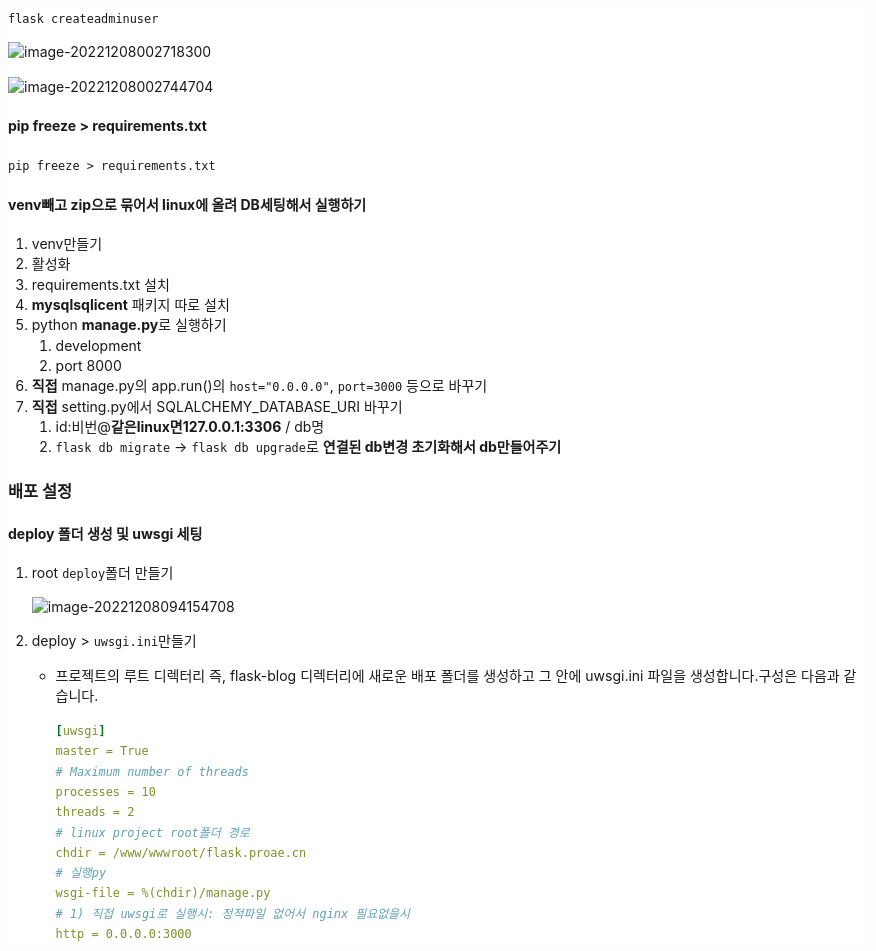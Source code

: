 

```
flask createadminuser
```

![image-20221208002718300](https://raw.githubusercontent.com/is3js/screenshots/main/image-20221208002718300.png)

![image-20221208002744704](https://raw.githubusercontent.com/is3js/screenshots/main/image-20221208002744704.png)





#### pip freeze > requirements.txt

```
pip freeze > requirements.txt
```



#### venv빼고 zip으로 묶어서 linux에 올려 DB세팅해서 실행하기

1. venv만들기
2. 활성화
3. requirements.txt 설치
4. **mysqlsqlicent** 패키지 따로 설치
5. python **manage.py**로 실행하기
   1. development
   2. port 8000
6. **직접** manage.py의 app.run()의 `host="0.0.0.0"`, `port=3000` 등으로 바꾸기
7. **직접** setting.py에서 SQLALCHEMY_DATABASE_URI 바꾸기
   1. id:비번@**같은linux면127.0.0.1:3306** / db명
   2. `flask db migrate` -> `flask db upgrade`로 **연결된 db변경 초기화해서 db만들어주기**





### 배포 설정

#### deploy 폴더 생성 및 uwsgi 세팅

1. root `deploy`폴더 만들기

   ![image-20221208094154708](https://raw.githubusercontent.com/is3js/screenshots/main/image-20221208094154708.png)

   

2. deploy > `uwsgi.ini`만들기

   - 프로젝트의 루트 디렉터리 즉, flask-blog 디렉터리에 새로운 배포 폴더를 생성하고 그 안에 uwsgi.ini 파일을 생성합니다.구성은 다음과 같습니다.

     ```yml
     [uwsgi]
     master = True
     # Maximum number of threads
     processes = 10
     threads = 2
     # linux project root폴더 경로
     chdir = /www/wwwroot/flask.proae.cn
     # 실행py
     wsgi-file = %(chdir)/manage.py
     # 1) 직접 uwsgi로 실행시: 정적파일 없어서 nginx 필요없을시 
     http = 0.0.0.0:3000